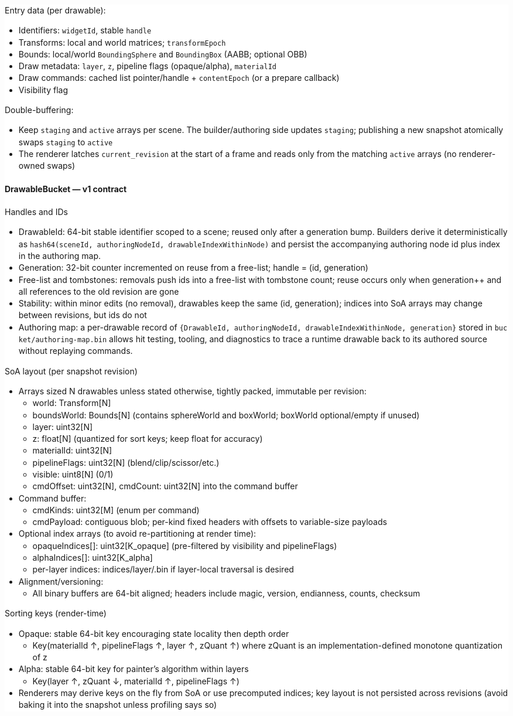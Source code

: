 Entry data (per drawable):
- Identifiers: `widgetId`, stable `handle`
- Transforms: local and world matrices; `transformEpoch`
- Bounds: local/world `BoundingSphere` and `BoundingBox` (AABB; optional OBB)
- Draw metadata: `layer`, `z`, pipeline flags (opaque/alpha), `materialId`
- Draw commands: cached list pointer/handle + `contentEpoch` (or a prepare callback)
- Visibility flag

Double-buffering:
- Keep `staging` and `active` arrays per scene. The builder/authoring side updates `staging`; publishing a new snapshot atomically swaps `staging` to `active`
- The renderer latches `current_revision` at the start of a frame and reads only from the matching `active` arrays (no renderer-owned swaps)

#### DrawableBucket — v1 contract

Handles and IDs
- DrawableId: 64-bit stable identifier scoped to a scene; reused only after a generation bump. Builders derive it deterministically as `hash64(sceneId, authoringNodeId, drawableIndexWithinNode)` and persist the accompanying authoring node id plus index in the authoring map.
- Generation: 32-bit counter incremented on reuse from a free-list; handle = (id, generation)
- Free-list and tombstones: removals push ids into a free-list with tombstone count; reuse occurs only when generation++ and all references to the old revision are gone
- Stability: within minor edits (no removal), drawables keep the same (id, generation); indices into SoA arrays may change between revisions, but ids do not
- Authoring map: a per-drawable record of `{DrawableId, authoringNodeId, drawableIndexWithinNode, generation}` stored in `bucket/authoring-map.bin` allows hit testing, tooling, and diagnostics to trace a runtime drawable back to its authored source without replaying commands.

SoA layout (per snapshot revision)
- Arrays sized N drawables unless stated otherwise, tightly packed, immutable per revision:
  - world: Transform[N]
  - boundsWorld: Bounds[N] (contains sphereWorld and boxWorld; boxWorld optional/empty if unused)
  - layer: uint32[N]
  - z: float[N] (quantized for sort keys; keep float for accuracy)
  - materialId: uint32[N]
  - pipelineFlags: uint32[N] (blend/clip/scissor/etc.)
  - visible: uint8[N] (0/1)
  - cmdOffset: uint32[N], cmdCount: uint32[N] into the command buffer
- Command buffer:
  - cmdKinds: uint32[M] (enum per command)
  - cmdPayload: contiguous blob; per-kind fixed headers with offsets to variable-size payloads
- Optional index arrays (to avoid re-partitioning at render time):
  - opaqueIndices[]: uint32[K_opaque] (pre-filtered by visibility and pipelineFlags)
  - alphaIndices[]: uint32[K_alpha]
  - per-layer indices: indices/layer/<layer>.bin if layer-local traversal is desired
- Alignment/versioning:
  - All binary buffers are 64-bit aligned; headers include magic, version, endianness, counts, checksum

Sorting keys (render-time)
- Opaque: stable 64-bit key encouraging state locality then depth order
  - Key(materialId ↑, pipelineFlags ↑, layer ↑, zQuant ↑) where zQuant is an implementation-defined monotone quantization of z
- Alpha: stable 64-bit key for painter’s algorithm within layers
  - Key(layer ↑, zQuant ↓, materialId ↑, pipelineFlags ↑)
- Renderers may derive keys on the fly from SoA or use precomputed indices; key layout is not persisted across revisions (avoid baking it into the snapshot unless profiling says so)
